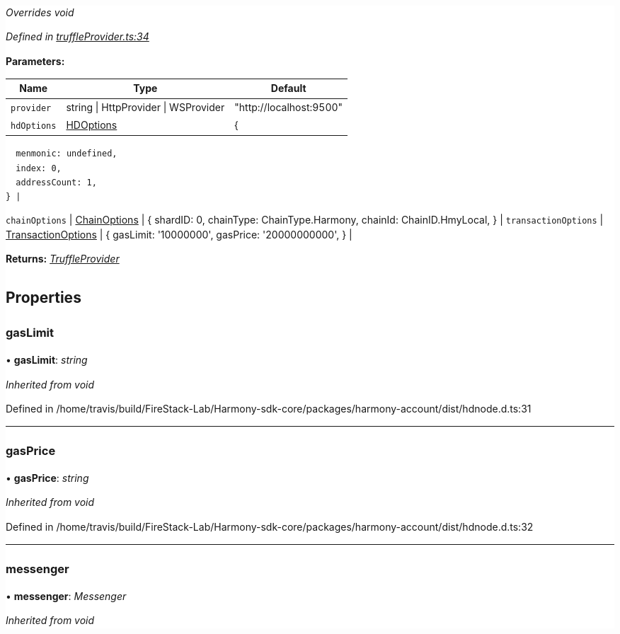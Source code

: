 *Overrides void*

*Defined in [truffleProvider.ts:34](https://github.com/FireStack-Lab/Harmony-sdk-core/blob/ad01043/packages/harmony-core/src/truffleProvider.ts#L34)*

**Parameters:**

Name | Type | Default |
------ | ------ | ------ |
`provider` | string &#124; HttpProvider &#124; WSProvider | "http://localhost:9500" |
`hdOptions` | [HDOptions](../interfaces/hdoptions.md) |  {
      menmonic: undefined,
      index: 0,
      addressCount: 1,
    } |
`chainOptions` | [ChainOptions](../interfaces/chainoptions.md) |  {
      shardID: 0,
      chainType: ChainType.Harmony,
      chainId: ChainID.HmyLocal,
    } |
`transactionOptions` | [TransactionOptions](../interfaces/transactionoptions.md) |  {
      gasLimit: '10000000',
      gasPrice: '20000000000',
    } |

**Returns:** *[TruffleProvider](truffleprovider.md)*

## Properties

###  gasLimit

• **gasLimit**: *string*

*Inherited from void*

Defined in /home/travis/build/FireStack-Lab/Harmony-sdk-core/packages/harmony-account/dist/hdnode.d.ts:31

___

###  gasPrice

• **gasPrice**: *string*

*Inherited from void*

Defined in /home/travis/build/FireStack-Lab/Harmony-sdk-core/packages/harmony-account/dist/hdnode.d.ts:32

___

###  messenger

• **messenger**: *Messenger*

*Inherited from void*
